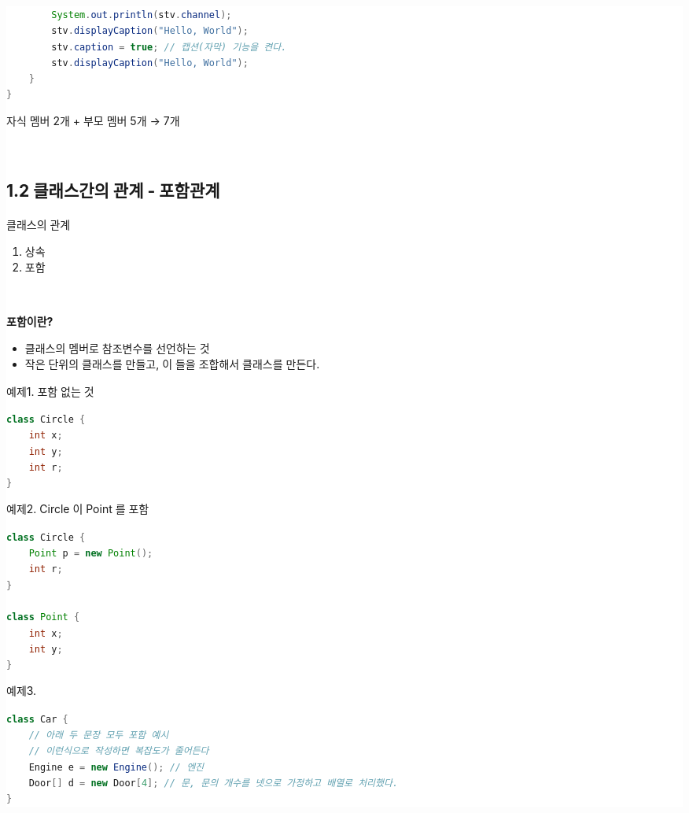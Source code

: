 ```java
		System.out.println(stv.channel);
		stv.displayCaption("Hello, World");
		stv.caption = true;	// 캡션(자막) 기능을 켠다.	       
		stv.displayCaption("Hello, World");
	}
}
```

자식 멤버 2개 + 부모 멤버 5개 → 7개

<br>

## 1.2 클래스간의 관계 - 포함관계

클래스의 관계

1. 상속
2. 포함

<br>

**포함이란?**

- 클래스의 멤버로 참조변수를 선언하는 것
- 작은 단위의 클래스를 만들고, 이 들을 조합해서 클래스를 만든다.

예제1. 포함 없는 것

```java
class Circle {
	int x;
	int y;
	int r;
}
```

예제2. Circle 이 Point 를 포함

```java
class Circle {
	Point p = new Point();
	int r;
}

class Point {
	int x;
	int y;
}
```

예제3.

```java
class Car {
	// 아래 두 문장 모두 포함 예시
	// 이런식으로 작성하면 복잡도가 줄어든다
	Engine e = new Engine(); // 엔진
	Door[] d = new Door[4]; // 문, 문의 개수를 넷으로 가정하고 배열로 처리했다.
}
```

